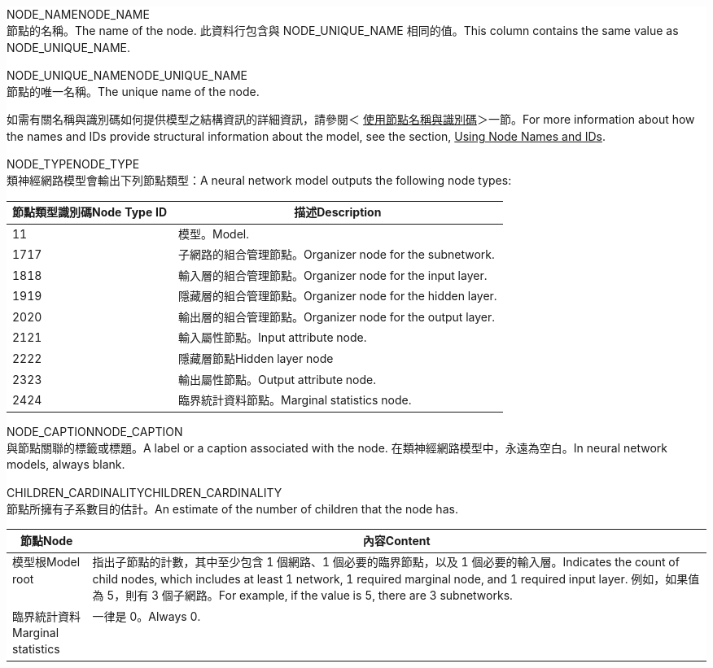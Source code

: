  <span data-ttu-id="0a551-156">NODE_NAME</span><span class="sxs-lookup"><span data-stu-id="0a551-156">NODE_NAME</span></span>  
 <span data-ttu-id="0a551-157">節點的名稱。</span><span class="sxs-lookup"><span data-stu-id="0a551-157">The name of the node.</span></span> <span data-ttu-id="0a551-158">此資料行包含與 NODE_UNIQUE_NAME 相同的值。</span><span class="sxs-lookup"><span data-stu-id="0a551-158">This column contains the same value as NODE_UNIQUE_NAME.</span></span>  
  
 <span data-ttu-id="0a551-159">NODE_UNIQUE_NAME</span><span class="sxs-lookup"><span data-stu-id="0a551-159">NODE_UNIQUE_NAME</span></span>  
 <span data-ttu-id="0a551-160">節點的唯一名稱。</span><span class="sxs-lookup"><span data-stu-id="0a551-160">The unique name of the node.</span></span>  
  
 <span data-ttu-id="0a551-161">如需有關名稱與識別碼如何提供模型之結構資訊的詳細資訊，請參閱＜ [使用節點名稱與識別碼](#bkmk_NodeIDs)＞一節。</span><span class="sxs-lookup"><span data-stu-id="0a551-161">For more information about how the names and IDs provide structural information about the model, see the section, [Using Node Names and IDs](#bkmk_NodeIDs).</span></span>  
  
 <span data-ttu-id="0a551-162">NODE_TYPE</span><span class="sxs-lookup"><span data-stu-id="0a551-162">NODE_TYPE</span></span>  
 <span data-ttu-id="0a551-163">類神經網路模型會輸出下列節點類型：</span><span class="sxs-lookup"><span data-stu-id="0a551-163">A neural network model outputs the following node types:</span></span>  
  
|<span data-ttu-id="0a551-164">節點類型識別碼</span><span class="sxs-lookup"><span data-stu-id="0a551-164">Node Type ID</span></span>|<span data-ttu-id="0a551-165">描述</span><span class="sxs-lookup"><span data-stu-id="0a551-165">Description</span></span>|  
|------------------|-----------------|  
|<span data-ttu-id="0a551-166">1</span><span class="sxs-lookup"><span data-stu-id="0a551-166">1</span></span>|<span data-ttu-id="0a551-167">模型。</span><span class="sxs-lookup"><span data-stu-id="0a551-167">Model.</span></span>|  
|<span data-ttu-id="0a551-168">17</span><span class="sxs-lookup"><span data-stu-id="0a551-168">17</span></span>|<span data-ttu-id="0a551-169">子網路的組合管理節點。</span><span class="sxs-lookup"><span data-stu-id="0a551-169">Organizer node for the subnetwork.</span></span>|  
|<span data-ttu-id="0a551-170">18</span><span class="sxs-lookup"><span data-stu-id="0a551-170">18</span></span>|<span data-ttu-id="0a551-171">輸入層的組合管理節點。</span><span class="sxs-lookup"><span data-stu-id="0a551-171">Organizer node for the input layer.</span></span>|  
|<span data-ttu-id="0a551-172">19</span><span class="sxs-lookup"><span data-stu-id="0a551-172">19</span></span>|<span data-ttu-id="0a551-173">隱藏層的組合管理節點。</span><span class="sxs-lookup"><span data-stu-id="0a551-173">Organizer node for the hidden layer.</span></span>|  
|<span data-ttu-id="0a551-174">20</span><span class="sxs-lookup"><span data-stu-id="0a551-174">20</span></span>|<span data-ttu-id="0a551-175">輸出層的組合管理節點。</span><span class="sxs-lookup"><span data-stu-id="0a551-175">Organizer node for the output layer.</span></span>|  
|<span data-ttu-id="0a551-176">21</span><span class="sxs-lookup"><span data-stu-id="0a551-176">21</span></span>|<span data-ttu-id="0a551-177">輸入屬性節點。</span><span class="sxs-lookup"><span data-stu-id="0a551-177">Input attribute node.</span></span>|  
|<span data-ttu-id="0a551-178">22</span><span class="sxs-lookup"><span data-stu-id="0a551-178">22</span></span>|<span data-ttu-id="0a551-179">隱藏層節點</span><span class="sxs-lookup"><span data-stu-id="0a551-179">Hidden layer node</span></span>|  
|<span data-ttu-id="0a551-180">23</span><span class="sxs-lookup"><span data-stu-id="0a551-180">23</span></span>|<span data-ttu-id="0a551-181">輸出屬性節點。</span><span class="sxs-lookup"><span data-stu-id="0a551-181">Output attribute node.</span></span>|  
|<span data-ttu-id="0a551-182">24</span><span class="sxs-lookup"><span data-stu-id="0a551-182">24</span></span>|<span data-ttu-id="0a551-183">臨界統計資料節點。</span><span class="sxs-lookup"><span data-stu-id="0a551-183">Marginal statistics node.</span></span>|  
  
 <span data-ttu-id="0a551-184">NODE_CAPTION</span><span class="sxs-lookup"><span data-stu-id="0a551-184">NODE_CAPTION</span></span>  
 <span data-ttu-id="0a551-185">與節點關聯的標籤或標題。</span><span class="sxs-lookup"><span data-stu-id="0a551-185">A label or a caption associated with the node.</span></span> <span data-ttu-id="0a551-186">在類神經網路模型中，永遠為空白。</span><span class="sxs-lookup"><span data-stu-id="0a551-186">In neural network models, always blank.</span></span>  
  
 <span data-ttu-id="0a551-187">CHILDREN_CARDINALITY</span><span class="sxs-lookup"><span data-stu-id="0a551-187">CHILDREN_CARDINALITY</span></span>  
 <span data-ttu-id="0a551-188">節點所擁有子系數目的估計。</span><span class="sxs-lookup"><span data-stu-id="0a551-188">An estimate of the number of children that the node has.</span></span>  
  
|<span data-ttu-id="0a551-189">節點</span><span class="sxs-lookup"><span data-stu-id="0a551-189">Node</span></span>|<span data-ttu-id="0a551-190">內容</span><span class="sxs-lookup"><span data-stu-id="0a551-190">Content</span></span>|  
|----------|-------------|  
|<span data-ttu-id="0a551-191">模型根</span><span class="sxs-lookup"><span data-stu-id="0a551-191">Model root</span></span>|<span data-ttu-id="0a551-192">指出子節點的計數，其中至少包含 1 個網路、1 個必要的臨界節點，以及 1 個必要的輸入層。</span><span class="sxs-lookup"><span data-stu-id="0a551-192">Indicates the count of child nodes, which includes at least 1 network, 1 required marginal node, and 1 required input layer.</span></span> <span data-ttu-id="0a551-193">例如，如果值為 5，則有 3 個子網路。</span><span class="sxs-lookup"><span data-stu-id="0a551-193">For example, if the value is 5, there are 3 subnetworks.</span></span>|  
|<span data-ttu-id="0a551-194">臨界統計資料</span><span class="sxs-lookup"><span data-stu-id="0a551-194">Marginal statistics</span></span>|<span data-ttu-id="0a551-195">一律是 0。</span><span class="sxs-lookup"><span data-stu-id="0a551-195">Always 0.</span></span>|  